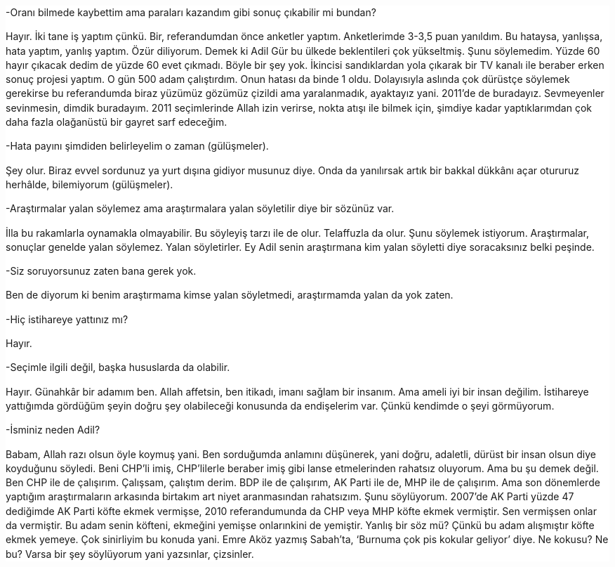  </p>
 <p class="MsoNormal">
  -Oranı bilmede kaybettim ama paraları kazandım gibi sonuç çıkabilir mi bundan?
 </p>
 <p class="MsoNormal">
  Hayır. İki tane iş yaptım çünkü. Bir, referandumdan önce anketler yaptım. Anketlerimde 3-3,5 puan yanıldım. Bu hataysa, yanlışsa, hata yaptım, yanlış yaptım. Özür diliyorum. Demek ki Adil Gür bu ülkede beklentileri çok yükseltmiş. Şunu söylemedim. Yüzde 60 hayır çıkacak dedim de yüzde 60 evet çıkmadı. Böyle bir şey yok. İkincisi sandıklardan yola çıkarak bir TV kanalı ile beraber erken sonuç projesi yaptım. O gün 500 adam çalıştırdım. Onun hatası da binde 1 oldu. Dolayısıyla aslında çok dürüstçe söylemek gerekirse bu referandumda biraz yüzümüz gözümüz çizildi ama yaralanmadık, ayaktayız yani. 2011’de de buradayız. Sevmeyenler sevinmesin, dimdik buradayım. 2011 seçimlerinde Allah izin verirse, nokta atışı ile bilmek için, şimdiye kadar yaptıklarımdan çok daha fazla olağanüstü bir gayret sarf edeceğim.
 </p>
 <p class="MsoNormal">
  -Hata payını şimdiden belirleyelim o zaman (gülüşmeler).
 </p>
 <p class="MsoNormal">
  Şey olur. Biraz evvel sordunuz ya yurt dışına gidiyor musunuz diye. Onda da yanılırsak artık bir bakkal dükkânı açar otururuz herhâlde, bilemiyorum (gülüşmeler).
 </p>
 <p class="MsoNormal">
  -Araştırmalar yalan söylemez ama araştırmalara yalan söyletilir diye bir sözünüz var.
 </p>
 <p class="MsoNormal">
  İlla bu rakamlarla oynamakla olmayabilir. Bu söyleyiş tarzı ile de olur. Telaffuzla da olur. Şunu söylemek istiyorum. Araştırmalar, sonuçlar genelde yalan söylemez. Yalan söyletirler. Ey Adil senin araştırmana kim yalan söyletti diye soracaksınız belki peşinde.
 </p>
 <p class="MsoNormal">
  -Siz soruyorsunuz zaten bana gerek yok.
 </p>
 <p class="MsoNormal">
  Ben de diyorum ki benim araştırmama kimse yalan söyletmedi, araştırmamda yalan da yok zaten.
 </p>
 <p class="MsoNormal">
  -Hiç istihareye yattınız mı?
 </p>
 <p class="MsoNormal">
  Hayır.
 </p>
 <p class="MsoNormal">
  -Seçimle ilgili değil, başka hususlarda da olabilir.
 </p>
 <p class="MsoNormal">
  Hayır. Günahkâr bir adamım ben. Allah affetsin, ben itikadı, imanı sağlam bir insanım. Ama ameli iyi bir insan değilim. İstihareye yattığımda gördüğüm şeyin doğru şey olabileceği konusunda da endişelerim var. Çünkü kendimde o şeyi görmüyorum.
 </p>
 <p class="MsoNormal">
  -İsminiz neden Adil?
 </p>
 <p class="MsoNormal">
  Babam, Allah razı olsun öyle koymuş yani. Ben sorduğumda anlamını düşünerek, yani doğru, adaletli, dürüst bir insan olsun diye koyduğunu söyledi. Beni CHP’li imiş, CHP’lilerle beraber imiş gibi lanse etmelerinden rahatsız oluyorum. Ama bu şu demek değil. Ben CHP ile de çalışırım. Çalışsam, çalıştım derim. BDP ile de çalışırım, AK Parti ile de, MHP ile de çalışırım. Ama son dönemlerde yaptığım araştırmaların arkasında birtakım art niyet aranmasından rahatsızım. Şunu söylüyorum. 2007’de AK Parti yüzde 47 dediğimde AK Parti köfte ekmek vermişse, 2010 referandumunda da CHP veya MHP köfte ekmek vermiştir. Sen vermişsen onlar da vermiştir. Bu adam senin köfteni, ekmeğini yemişse onlarınkini de yemiştir. Yanlış bir söz mü? Çünkü bu adam alışmıştır köfte ekmek yemeye. Çok sinirliyim bu konuda yani. Emre Aköz yazmış Sabah’ta, ‘Burnuma çok pis kokular geliyor’ diye. Ne kokusu? Ne bu? Varsa bir şey söylüyorum yani yazsınlar, çizsinler.
